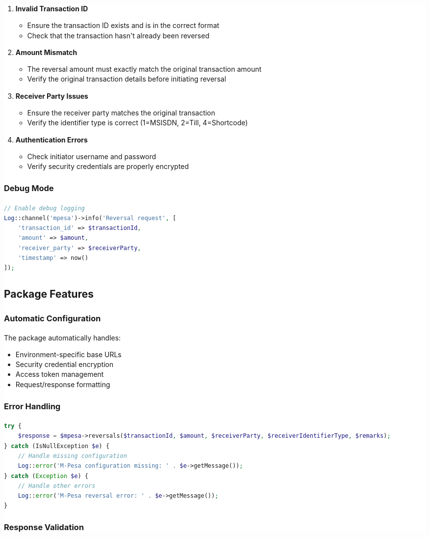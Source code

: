 1. **Invalid Transaction ID**
   - Ensure the transaction ID exists and is in the correct format
   - Check that the transaction hasn't already been reversed

2. **Amount Mismatch**
   - The reversal amount must exactly match the original transaction amount
   - Verify the original transaction details before initiating reversal

3. **Receiver Party Issues**
   - Ensure the receiver party matches the original transaction
   - Verify the identifier type is correct (1=MSISDN, 2=Till, 4=Shortcode)

4. **Authentication Errors**
   - Check initiator username and password
   - Verify security credentials are properly encrypted

### Debug Mode

```php
// Enable debug logging
Log::channel('mpesa')->info('Reversal request', [
    'transaction_id' => $transactionId,
    'amount' => $amount,
    'receiver_party' => $receiverParty,
    'timestamp' => now()
]);
```

## Package Features

### Automatic Configuration

The package automatically handles:
- Environment-specific base URLs
- Security credential encryption
- Access token management
- Request/response formatting

### Error Handling

```php
try {
    $response = $mpesa->reversals($transactionId, $amount, $receiverParty, $receiverIdentifierType, $remarks);
} catch (IsNullException $e) {
    // Handle missing configuration
    Log::error('M-Pesa configuration missing: ' . $e->getMessage());
} catch (Exception $e) {
    // Handle other errors
    Log::error('M-Pesa reversal error: ' . $e->getMessage());
}
```

### Response Validation
